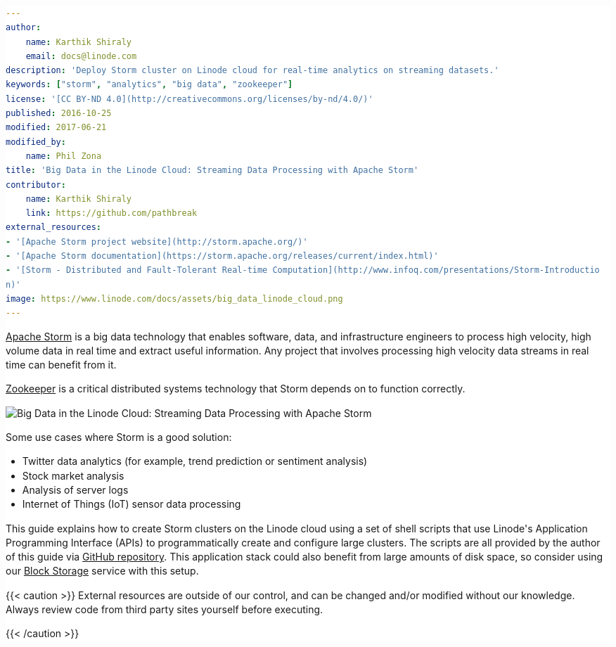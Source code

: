 ```yaml
---
author:
    name: Karthik Shiraly
    email: docs@linode.com
description: 'Deploy Storm cluster on Linode cloud for real-time analytics on streaming datasets.'
keywords: ["storm", "analytics", "big data", "zookeeper"]
license: '[CC BY-ND 4.0](http://creativecommons.org/licenses/by-nd/4.0/)'
published: 2016-10-25
modified: 2017-06-21
modified_by:
    name: Phil Zona
title: 'Big Data in the Linode Cloud: Streaming Data Processing with Apache Storm'
contributor:
    name: Karthik Shiraly
    link: https://github.com/pathbreak
external_resources:
- '[Apache Storm project website](http://storm.apache.org/)'
- '[Apache Storm documentation](https://storm.apache.org/releases/current/index.html)'
- '[Storm - Distributed and Fault-Tolerant Real-time Computation](http://www.infoq.com/presentations/Storm-Introduction)'
image: https://www.linode.com/docs/assets/big_data_linode_cloud.png
---
```


[Apache Storm](http://storm.apache.org/) is a big data technology that enables software, data, and infrastructure engineers to process high velocity, high volume data in real time and extract useful information. Any project that involves processing high velocity data streams in real time can benefit from it.

[Zookeeper](https://zookeeper.apache.org/) is a critical distributed systems technology that Storm depends on to function correctly. 

![Big Data in the Linode Cloud: Streaming Data Processing with Apache Storm](/docs/assets/big_data_linode_cloud.png "Big Data in the Linode Cloud: Streaming Data Processing with Apache Storm")

Some use cases where Storm is a good solution:

-  Twitter data analytics (for example, trend prediction or sentiment analysis)
-  Stock market analysis
-  Analysis of server logs
-  Internet of Things (IoT) sensor data processing

This guide explains how to create Storm clusters on the Linode cloud using a set of shell scripts that use Linode's Application Programming Interface (APIs) to programmatically create and configure large clusters. The scripts are all provided by the author of this guide via [GitHub repository](https://github.com/pathbreak/storm-linode). This application stack could also benefit from large amounts of disk space, so consider using our [Block Storage](/docs/platform/how-to-use-block-storage-with-your-linode) service with this setup.

{{< caution >}}
External resources are outside of our control, and can be changed and/or modified without our knowledge. Always review code from third party sites yourself before executing.

{{< /caution >}}
